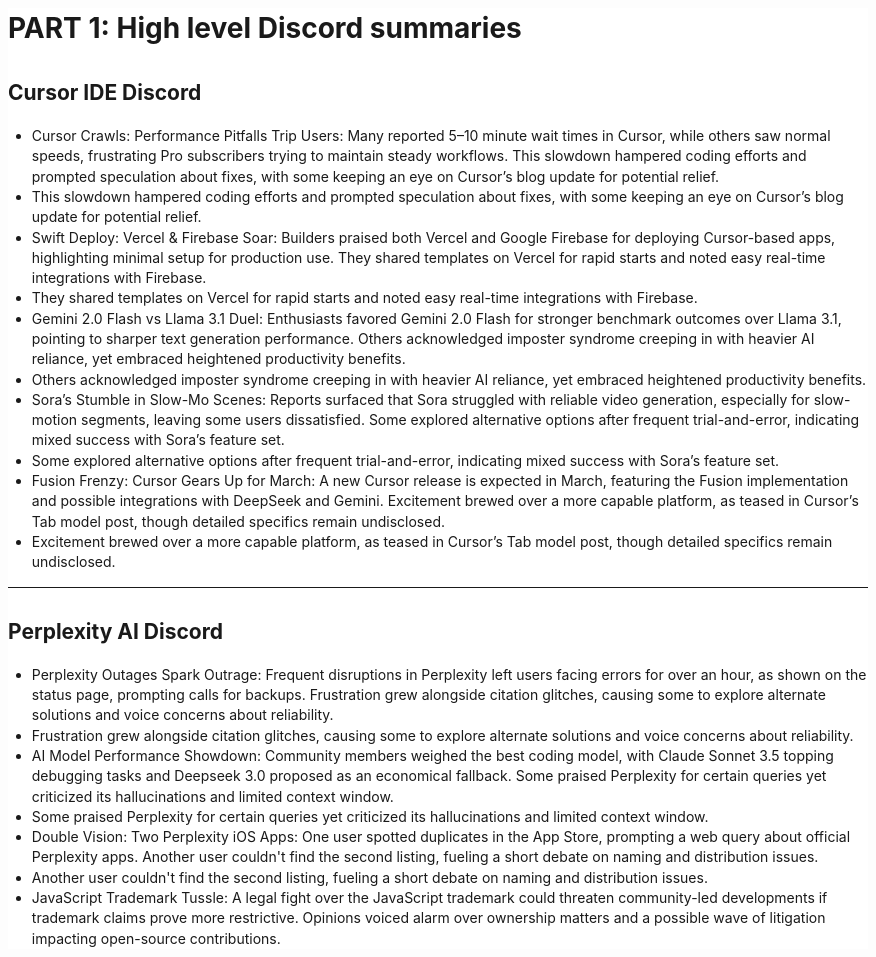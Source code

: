 # PART 1: High level Discord summaries

## Cursor IDE Discord

* Cursor Crawls: Performance Pitfalls Trip Users: Many reported 5–10 minute wait times in Cursor, while others saw normal speeds, frustrating Pro subscribers trying to maintain steady workflows.
This slowdown hampered coding efforts and prompted speculation about fixes, with some keeping an eye on Cursor’s blog update for potential relief.
* This slowdown hampered coding efforts and prompted speculation about fixes, with some keeping an eye on Cursor’s blog update for potential relief.
* Swift Deploy: Vercel & Firebase Soar: Builders praised both Vercel and Google Firebase for deploying Cursor-based apps, highlighting minimal setup for production use.
They shared templates on Vercel for rapid starts and noted easy real-time integrations with Firebase.
* They shared templates on Vercel for rapid starts and noted easy real-time integrations with Firebase.
* Gemini 2.0 Flash vs Llama 3.1 Duel: Enthusiasts favored Gemini 2.0 Flash for stronger benchmark outcomes over Llama 3.1, pointing to sharper text generation performance.
Others acknowledged imposter syndrome creeping in with heavier AI reliance, yet embraced heightened productivity benefits.
* Others acknowledged imposter syndrome creeping in with heavier AI reliance, yet embraced heightened productivity benefits.
* Sora’s Stumble in Slow-Mo Scenes: Reports surfaced that Sora struggled with reliable video generation, especially for slow-motion segments, leaving some users dissatisfied.
Some explored alternative options after frequent trial-and-error, indicating mixed success with Sora’s feature set.
* Some explored alternative options after frequent trial-and-error, indicating mixed success with Sora’s feature set.
* Fusion Frenzy: Cursor Gears Up for March: A new Cursor release is expected in March, featuring the Fusion implementation and possible integrations with DeepSeek and Gemini.
Excitement brewed over a more capable platform, as teased in Cursor’s Tab model post, though detailed specifics remain undisclosed.
* Excitement brewed over a more capable platform, as teased in Cursor’s Tab model post, though detailed specifics remain undisclosed.

---

## Perplexity AI Discord

* Perplexity Outages Spark Outrage: Frequent disruptions in Perplexity left users facing errors for over an hour, as shown on the status page, prompting calls for backups.
Frustration grew alongside citation glitches, causing some to explore alternate solutions and voice concerns about reliability.
* Frustration grew alongside citation glitches, causing some to explore alternate solutions and voice concerns about reliability.
* AI Model Performance Showdown: Community members weighed the best coding model, with Claude Sonnet 3.5 topping debugging tasks and Deepseek 3.0 proposed as an economical fallback.
Some praised Perplexity for certain queries yet criticized its hallucinations and limited context window.
* Some praised Perplexity for certain queries yet criticized its hallucinations and limited context window.
* Double Vision: Two Perplexity iOS Apps: One user spotted duplicates in the App Store, prompting a web query about official Perplexity apps.
Another user couldn't find the second listing, fueling a short debate on naming and distribution issues.
* Another user couldn't find the second listing, fueling a short debate on naming and distribution issues.
* JavaScript Trademark Tussle: A legal fight over the JavaScript trademark could threaten community-led developments if trademark claims prove more restrictive.
Opinions voiced alarm over ownership matters and a possible wave of litigation impacting open-source contributions.